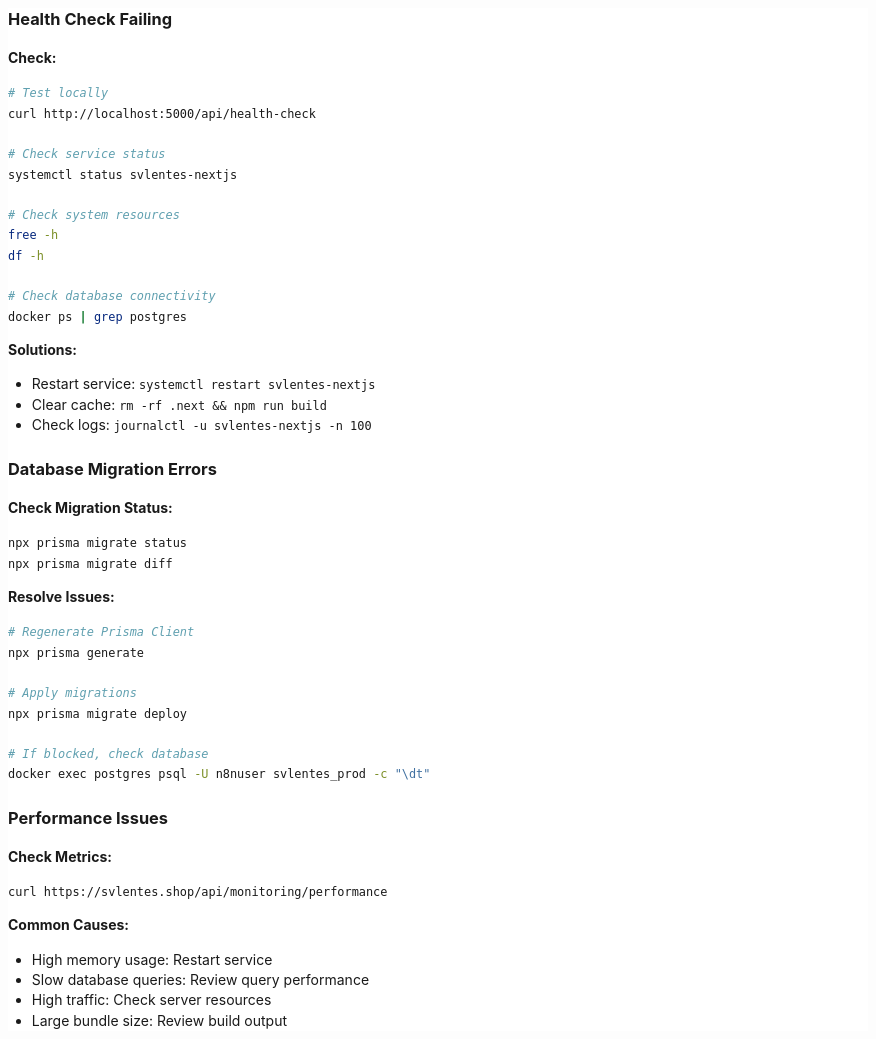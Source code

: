 ### Health Check Failing

**Check:**
```bash
# Test locally
curl http://localhost:5000/api/health-check

# Check service status
systemctl status svlentes-nextjs

# Check system resources
free -h
df -h

# Check database connectivity
docker ps | grep postgres
```

**Solutions:**
- Restart service: `systemctl restart svlentes-nextjs`
- Clear cache: `rm -rf .next && npm run build`
- Check logs: `journalctl -u svlentes-nextjs -n 100`

### Database Migration Errors

**Check Migration Status:**
```bash
npx prisma migrate status
npx prisma migrate diff
```

**Resolve Issues:**
```bash
# Regenerate Prisma Client
npx prisma generate

# Apply migrations
npx prisma migrate deploy

# If blocked, check database
docker exec postgres psql -U n8nuser svlentes_prod -c "\dt"
```

### Performance Issues

**Check Metrics:**
```bash
curl https://svlentes.shop/api/monitoring/performance
```

**Common Causes:**
- High memory usage: Restart service
- Slow database queries: Review query performance
- High traffic: Check server resources
- Large bundle size: Review build output
